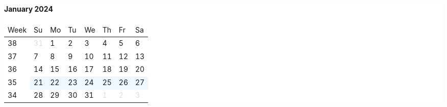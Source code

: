 <div class="month"><h4>January 2024</h4><table><thead><tr style="border:0;"><td>Week</td><td class="day">Su</td><td class="day">Mo</td><td class="day">Tu</td><td class="day">We</td><td class="day">Th</td><td class="day">Fr</td><td class="day">Sa</td></tr></thead><tbody><tr><td class="week" onclick="javascript:cellClick(38,'');">38</td><td class="day" style="color:#dddddd;">31</td><td class="day" style="" id="c20240101" onclick="javascript:cellClick(38,'mon');">1</td><td class="day" style="" id="c20240102" onclick="javascript:cellClick(38,'tue');">2</td><td class="day" style="" id="c20240103" onclick="javascript:cellClick(38,'wed');">3</td><td class="day" style="" id="c20240104" onclick="javascript:cellClick(38,'thu');">4</td><td class="day" style="" id="c20240105" onclick="javascript:cellClick(38,'fri');">5</td><td class="day" style="" id="c20240106" onclick="javascript:cellClick(38,'sat');">6</td></tr><tr><td class="week" onclick="javascript:cellClick(37,'');">37</td><td class="day" style="" id="c20240107" onclick="javascript:cellClick(37,'sun');">7</td><td class="day" style="" id="c20240108" onclick="javascript:cellClick(37,'mon');">8</td><td class="day" style="" id="c20240109" onclick="javascript:cellClick(37,'tue');">9</td><td class="day" style="" id="c20240110" onclick="javascript:cellClick(37,'wed');">10</td><td class="day" style="" id="c20240111" onclick="javascript:cellClick(37,'thu');">11</td><td class="day" style="" id="c20240112" onclick="javascript:cellClick(37,'fri');">12</td><td class="day" style="" id="c20240113" onclick="javascript:cellClick(37,'sat');">13</td></tr><tr><td class="week" onclick="javascript:cellClick(36,'');">36</td><td class="day" style="" id="c20240114" onclick="javascript:cellClick(36,'sun');">14</td><td class="day" style="" id="c20240115" onclick="javascript:cellClick(36,'mon');">15</td><td class="day" style="" id="c20240116" onclick="javascript:cellClick(36,'tue');">16</td><td class="day" style="" id="c20240117" onclick="javascript:cellClick(36,'wed');">17</td><td class="day" style="" id="c20240118" onclick="javascript:cellClick(36,'thu');">18</td><td class="day" style="" id="c20240119" onclick="javascript:cellClick(36,'fri');">19</td><td class="day" style="" id="c20240120" onclick="javascript:cellClick(36,'sat');">20</td></tr><tr><td class="week" onclick="javascript:cellClick(35,'');">35</td><td class="day" style="background-color:aliceblue;" id="c20240121" onclick="javascript:flick('sun');">21</td><td class="day" style="background-color:aliceblue;" id="c20240122" onclick="javascript:flick('mon');">22</td><td class="day" style="background-color:aliceblue;" id="c20240123" onclick="javascript:flick('tue');">23</td><td class="day" style="background-color:aliceblue;" id="c20240124" onclick="javascript:flick('wed');">24</td><td class="day" style="background-color:aliceblue;" id="c20240125" onclick="javascript:flick('thu');">25</td><td class="day" style="background-color:aliceblue;" id="c20240126" onclick="javascript:flick('fri');">26</td><td class="day" style="background-color:aliceblue;" id="c20240127" onclick="javascript:flick('sat');">27</td></tr><tr><td class="week" onclick="javascript:cellClick(34,'');">34</td><td class="day" style="" id="c20240128" onclick="javascript:cellClick(34,'sun');">28</td><td class="day" style="" id="c20240129" onclick="javascript:cellClick(34,'mon');">29</td><td class="day" style="" id="c20240130" onclick="javascript:cellClick(34,'tue');">30</td><td class="day" style="" id="c20240131" onclick="javascript:cellClick(34,'wed');">31</td><td class="day" style="color:#dddddd;">1</td><td class="day" style="color:#dddddd;">2</td><td class="day" style="color:#dddddd;">3</td></tr></tbody></table></div>